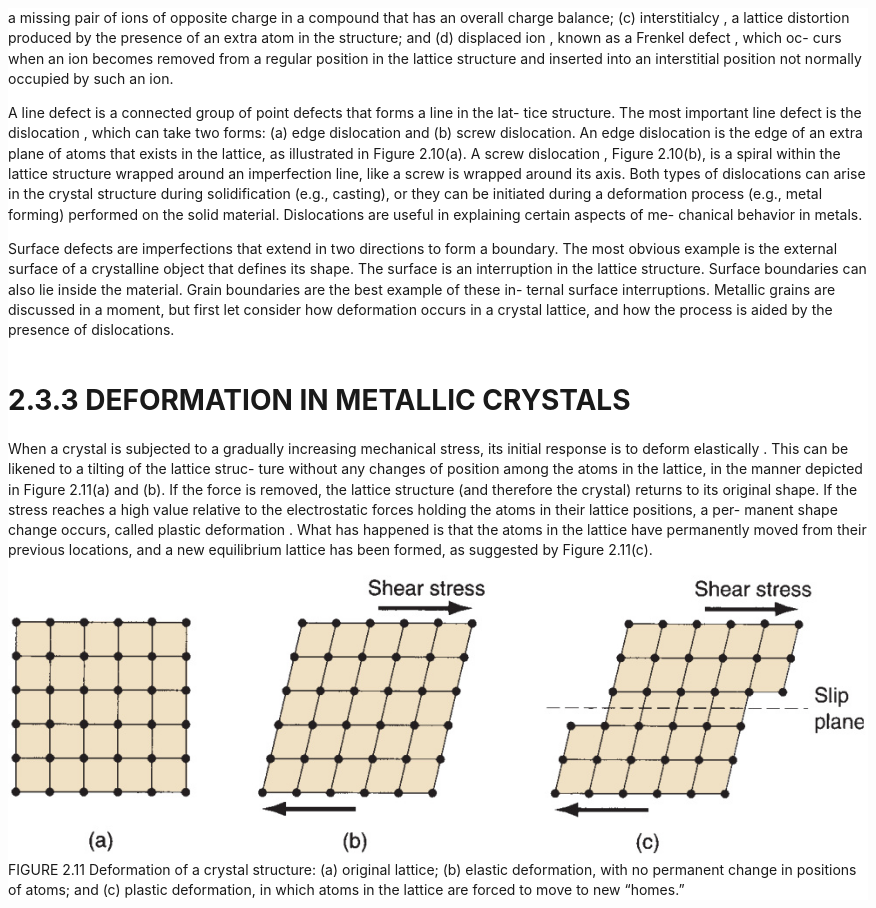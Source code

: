 a missing pair of ions of opposite charge in a compound that has an overall charge  balance; (c)  interstitialcy , a lattice distortion produced by the presence of an extra  atom in the structure; and (d)  displaced ion , known as a  Frenkel defect , which oc-  curs when an ion becomes removed from a regular position in the lattice structure  and inserted into an interstitial position not normally occupied by such an ion.  

A  line defect  is a connected group of point defects that forms a line in the lat-  tice structure. The most important line defect is the  dislocation , which can take two  forms: (a) edge dislocation and (b) screw dislocation. An  edge dislocation  is the edge  of an extra plane of atoms that exists in the lattice, as illustrated in Figure 2.10(a).  A  screw dislocation , Figure 2.10(b), is a spiral within the lattice structure wrapped  around an imperfection line, like a screw is wrapped around its axis. Both types of  dislocations can arise in the crystal structure during solidification (e.g., casting), or  they can be initiated during a deformation process (e.g., metal forming) performed  on the solid material. Dislocations are useful in explaining certain aspects of me-  chanical behavior in metals.  

Surface defects  are imperfections that extend in two directions to form a boundary.  The  most obvious example is the external surface of a crystalline object that defines its  shape. The surface is an interruption in the lattice structure. Surface boundaries can  also lie inside the material. Grain boundaries are the best example of these in- ternal  surface interruptions. Metallic grains are discussed in a moment, but first let  consider how deformation occurs in a crystal lattice, and how the process is aided by  the presence of dislocations.  

# 2.3.3  DEFORMATION IN METALLIC CRYSTALS  

When a crystal is subjected to a gradually increasing mechanical stress, its initial  response is to deform  elastically . This can be likened to a tilting of the lattice struc-  ture without any changes of position among the atoms in the lattice, in the manner  depicted in Figure 2.11(a) and (b). If the force is removed, the lattice structure (and  therefore the crystal) returns to its original shape. If the stress reaches a high value  relative to the electrostatic forces holding the atoms in their lattice positions, a per-  manent shape change occurs, called  plastic deformation . What has happened is that  the atoms in the lattice have permanently moved from their previous locations, and  a new equilibrium lattice has been formed, as suggested by Figure 2.11(c).  

![](images/0d9aabf1cc01b4d825f9cb88be43a3087a1384dbd5a0144323c778ca20613527.jpg)  
FIGURE 2.11   Deformation of a crystal structure: (a) original lattice; (b) elastic deformation,  with no permanent change in positions of atoms; and (c) plastic deformation, in which atoms  in the lattice are forced to move to new “homes.”  

